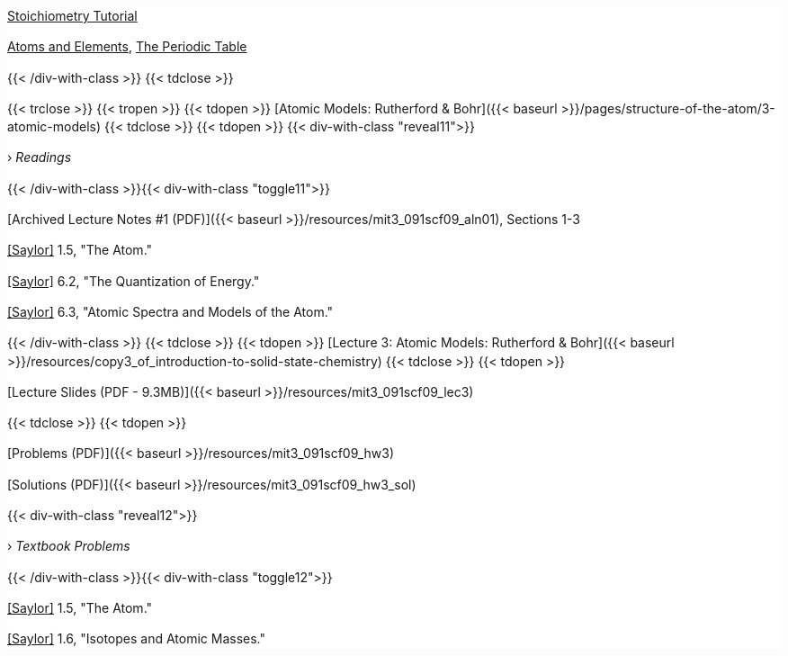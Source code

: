 [Stoichiometry Tutorial](http://www.chemcollective.org/stoich/reaction_stoi.php)

[Atoms and Elements](http://hyperphysics.phy-astr.gsu.edu/hbase/chemical/atom.html), [The Periodic Table](http://hyperphysics.phy-astr.gsu.edu/hbase/pertab/pertab.html)

{{< /div-with-class >}}
{{< tdclose >}}

{{< trclose >}}
{{< tropen >}}
{{< tdopen >}}
[Atomic Models: Rutherford & Bohr]({{< baseurl >}}/pages/structure-of-the-atom/3-atomic-models)
{{< tdclose >}}
{{< tdopen >}}
{{< div-with-class "reveal11">}}

› _Readings_

{{< /div-with-class >}}{{< div-with-class "toggle11">}}

[Archived Lecture Notes #1 (PDF)]({{< baseurl >}}/resources/mit3_091scf09_aln01), Sections 1-3

[\[Saylor\]](https://saylordotorg.github.io/text_general-chemistry-principles-patterns-and-applications-v1.0/s05-05-the-atom.html) 1.5, "The Atom."

[\[Saylor\]](https://saylordotorg.github.io/text_general-chemistry-principles-patterns-and-applications-v1.0/s10-02-the-quantization-of-energy.html) 6.2, "The Quantization of Energy."

[\[Saylor\]](https://saylordotorg.github.io/text_general-chemistry-principles-patterns-and-applications-v1.0/s10-03-atomic-spectra-and-models-of-t.html) 6.3, "Atomic Spectra and Models of the Atom."

{{< /div-with-class >}}
{{< tdclose >}}
{{< tdopen >}}
[Lecture 3: Atomic Models: Rutherford & Bohr]({{< baseurl >}}/resources/copy3_of_introduction-to-solid-state-chemistry)
{{< tdclose >}}
{{< tdopen >}}


[Lecture Slides (PDF - 9.3MB)]({{< baseurl >}}/resources/mit3_091scf09_lec3)


{{< tdclose >}}
{{< tdopen >}}


[Problems (PDF)]({{< baseurl >}}/resources/mit3_091scf09_hw3)

[Solutions (PDF)]({{< baseurl >}}/resources/mit3_091scf09_hw3_sol)

{{< div-with-class "reveal12">}}

› _Textbook Problems_

{{< /div-with-class >}}{{< div-with-class "toggle12">}}

[\[Saylor\]](https://saylordotorg.github.io/text_general-chemistry-principles-patterns-and-applications-v1.0/s05-05-the-atom.html) 1.5, "The Atom."

[\[Saylor\]](https://saylordotorg.github.io/text_general-chemistry-principles-patterns-and-applications-v1.0/s05-06-isotopes-and-atomic-masses.html) 1.6, "Isotopes and Atomic Masses."
